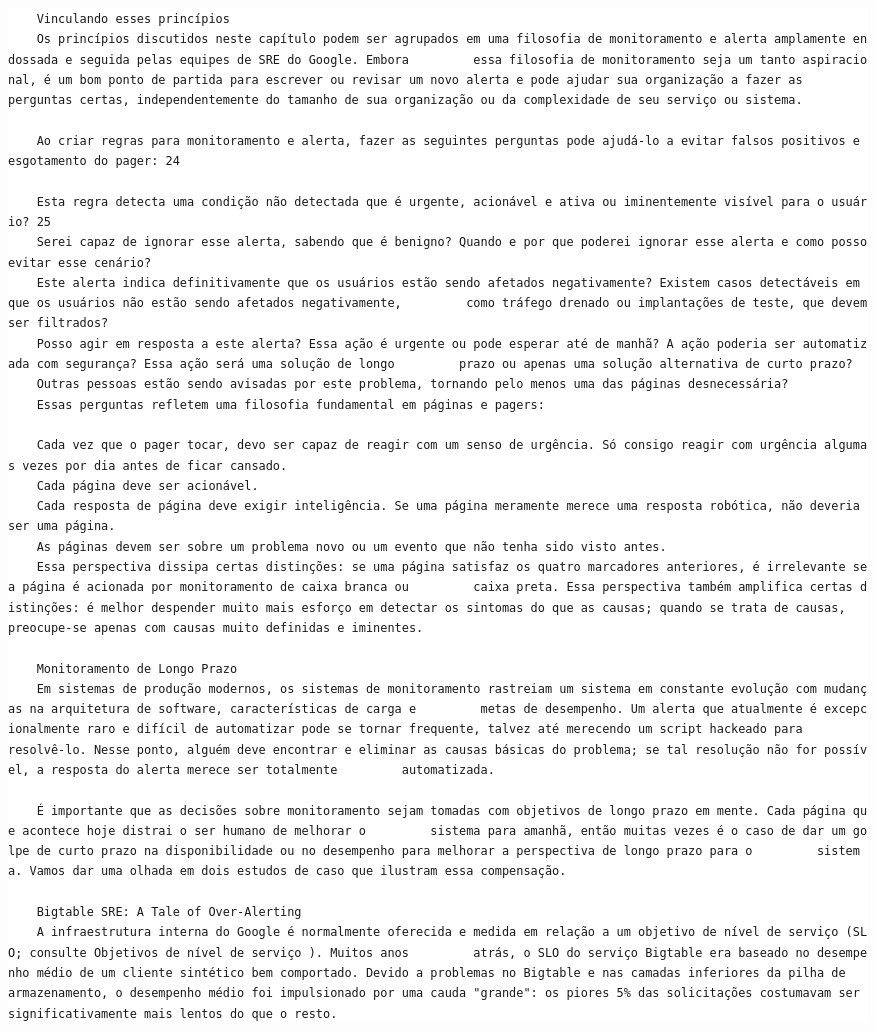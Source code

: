         Vinculando esses princípios
        Os princípios discutidos neste capítulo podem ser agrupados em uma filosofia de monitoramento e alerta amplamente endossada e seguida pelas equipes de SRE do Google. Embora         essa filosofia de monitoramento seja um tanto aspiracional, é um bom ponto de partida para escrever ou revisar um novo alerta e pode ajudar sua organização a fazer as         perguntas certas, independentemente do tamanho de sua organização ou da complexidade de seu serviço ou sistema.

        Ao criar regras para monitoramento e alerta, fazer as seguintes perguntas pode ajudá-lo a evitar falsos positivos e esgotamento do pager: 24

        Esta regra detecta uma condição não detectada que é urgente, acionável e ativa ou iminentemente visível para o usuário? 25
        Serei capaz de ignorar esse alerta, sabendo que é benigno? Quando e por que poderei ignorar esse alerta e como posso evitar esse cenário?
        Este alerta indica definitivamente que os usuários estão sendo afetados negativamente? Existem casos detectáveis ​​em que os usuários não estão sendo afetados negativamente,         como tráfego drenado ou implantações de teste, que devem ser filtrados?
        Posso agir em resposta a este alerta? Essa ação é urgente ou pode esperar até de manhã? A ação poderia ser automatizada com segurança? Essa ação será uma solução de longo         prazo ou apenas uma solução alternativa de curto prazo?
        Outras pessoas estão sendo avisadas por este problema, tornando pelo menos uma das páginas desnecessária?
        Essas perguntas refletem uma filosofia fundamental em páginas e pagers:

        Cada vez que o pager tocar, devo ser capaz de reagir com um senso de urgência. Só consigo reagir com urgência algumas vezes por dia antes de ficar cansado.
        Cada página deve ser acionável.
        Cada resposta de página deve exigir inteligência. Se uma página meramente merece uma resposta robótica, não deveria ser uma página.
        As páginas devem ser sobre um problema novo ou um evento que não tenha sido visto antes.
        Essa perspectiva dissipa certas distinções: se uma página satisfaz os quatro marcadores anteriores, é irrelevante se a página é acionada por monitoramento de caixa branca ou         caixa preta. Essa perspectiva também amplifica certas distinções: é melhor despender muito mais esforço em detectar os sintomas do que as causas; quando se trata de causas,         preocupe-se apenas com causas muito definidas e iminentes.

        Monitoramento de Longo Prazo
        Em sistemas de produção modernos, os sistemas de monitoramento rastreiam um sistema em constante evolução com mudanças na arquitetura de software, características de carga e         metas de desempenho. Um alerta que atualmente é excepcionalmente raro e difícil de automatizar pode se tornar frequente, talvez até merecendo um script hackeado para         resolvê-lo. Nesse ponto, alguém deve encontrar e eliminar as causas básicas do problema; se tal resolução não for possível, a resposta do alerta merece ser totalmente         automatizada.

        É importante que as decisões sobre monitoramento sejam tomadas com objetivos de longo prazo em mente. Cada página que acontece hoje distrai o ser humano de melhorar o         sistema para amanhã, então muitas vezes é o caso de dar um golpe de curto prazo na disponibilidade ou no desempenho para melhorar a perspectiva de longo prazo para o         sistema. Vamos dar uma olhada em dois estudos de caso que ilustram essa compensação.

        Bigtable SRE: A Tale of Over-Alerting
        A infraestrutura interna do Google é normalmente oferecida e medida em relação a um objetivo de nível de serviço (SLO; consulte Objetivos de nível de serviço ). Muitos anos         atrás, o SLO do serviço Bigtable era baseado no desempenho médio de um cliente sintético bem comportado. Devido a problemas no Bigtable e nas camadas inferiores da pilha de         armazenamento, o desempenho médio foi impulsionado por uma cauda "grande": os piores 5% das solicitações costumavam ser significativamente mais lentos do que o resto.
